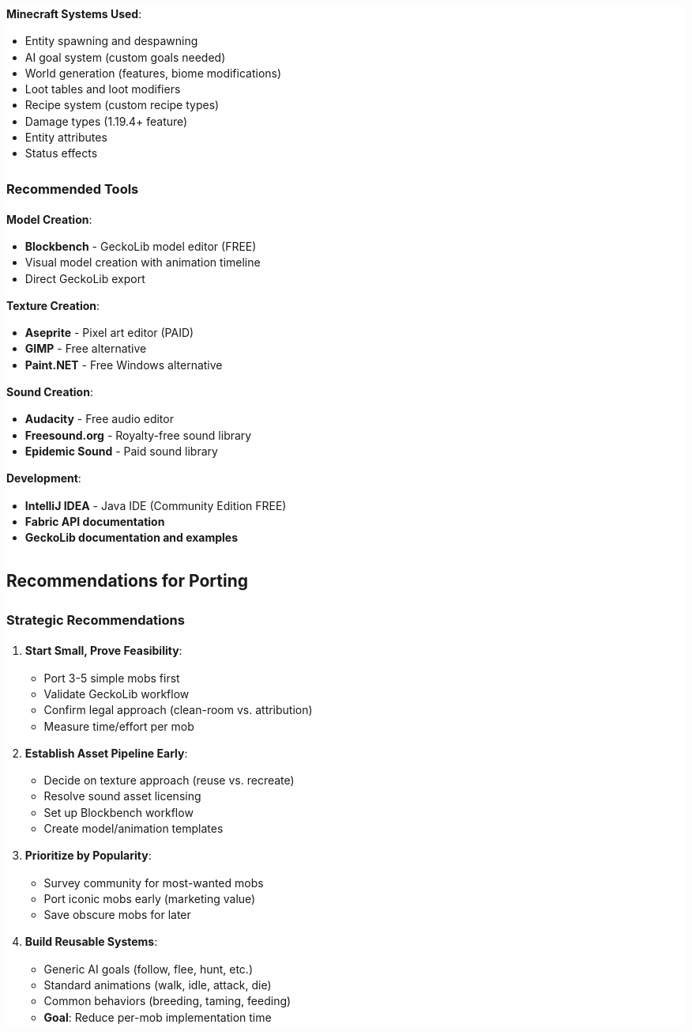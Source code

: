 **Minecraft Systems Used**:
- Entity spawning and despawning
- AI goal system (custom goals needed)
- World generation (features, biome modifications)
- Loot tables and loot modifiers
- Recipe system (custom recipe types)
- Damage types (1.19.4+ feature)
- Entity attributes
- Status effects

### Recommended Tools

**Model Creation**:
- **Blockbench** - GeckoLib model editor (FREE)
- Visual model creation with animation timeline
- Direct GeckoLib export

**Texture Creation**:
- **Aseprite** - Pixel art editor (PAID)
- **GIMP** - Free alternative
- **Paint.NET** - Free Windows alternative

**Sound Creation**:
- **Audacity** - Free audio editor
- **Freesound.org** - Royalty-free sound library
- **Epidemic Sound** - Paid sound library

**Development**:
- **IntelliJ IDEA** - Java IDE (Community Edition FREE)
- **Fabric API documentation**
- **GeckoLib documentation and examples**

## Recommendations for Porting

### Strategic Recommendations

1. **Start Small, Prove Feasibility**:
   - Port 3-5 simple mobs first
   - Validate GeckoLib workflow
   - Confirm legal approach (clean-room vs. attribution)
   - Measure time/effort per mob

2. **Establish Asset Pipeline Early**:
   - Decide on texture approach (reuse vs. recreate)
   - Resolve sound asset licensing
   - Set up Blockbench workflow
   - Create model/animation templates

3. **Prioritize by Popularity**:
   - Survey community for most-wanted mobs
   - Port iconic mobs early (marketing value)
   - Save obscure mobs for later

4. **Build Reusable Systems**:
   - Generic AI goals (follow, flee, hunt, etc.)
   - Standard animations (walk, idle, attack, die)
   - Common behaviors (breeding, taming, feeding)
   - **Goal**: Reduce per-mob implementation time
